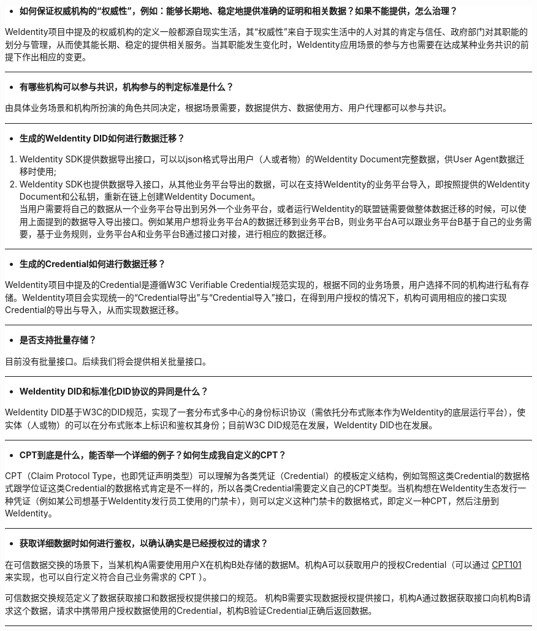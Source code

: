 
- **如何保证权威机构的“权威性”，例如：能够长期地、稳定地提供准确的证明和相关数据？如果不能提供，怎么治理？**

WeIdentity项目中提及的权威机构的定义一般都源自现实生活，其“权威性”来自于现实生活中的人对其的肯定与信任、政府部门对其职能的划分与管理，从而使其能长期、稳定的提供相关服务。当其职能发生变化时，WeIdentity应用场景的参与方也需要在达成某种业务共识的前提下作出相应的变更。

---

- **有哪些机构可以参与共识，机构参与的判定标准是什么？**

由具体业务场景和机构所扮演的角色共同决定，根据场景需要，数据提供方、数据使用方、用户代理都可以参与共识。

---

- **生成的WeIdentity DID如何进行数据迁移？**

1. WeIdentity SDK提供数据导出接口，可以以json格式导出用户（人或者物）的WeIdentity Document完整数据，供User Agent数据迁移时使用;
2. WeIdentity SDK也提供数据导入接口，从其他业务平台导出的数据，可以在支持WeIdentity的业务平台导入，即按照提供的WeIdentity Document和公私钥，重新在链上创建WeIdentity Document。  
当用户需要将自己的数据从一个业务平台导出到另外一个业务平台，或者运行WeIdentity的联盟链需要做整体数据迁移的时候，可以使用上面提到的数据导入导出接口。例如某用户想将业务平台A的数据迁移到业务平台B，则业务平台A可以跟业务平台B基于自己的业务需要，基于业务规则，业务平台A和业务平台B通过接口对接，进行相应的数据迁移。

---

- **生成的Credential如何进行数据迁移？**

WeIdentity项目中提及的Credential是遵循W3C Verifiable Credential规范实现的，根据不同的业务场景，用户选择不同的机构进行私有存储。WeIdentity项目会实现统一的“Credential导出”与“Credential导入”接口，在得到用户授权的情况下，机构可调用相应的接口实现Credential的导出与导入，从而实现数据迁移。

---

- **是否支持批量存储？**

目前没有批量接口。后续我们将会提供相关批量接口。

---

- **WeIdentity DID和标准化DID协议的异同是什么？**

WeIdentity DID基于W3C的DID规范，实现了一套分布式多中心的身份标识协议（需依托分布式账本作为WeIdentity的底层运行平台），使实体（人或物）的可以在分布式账本上标识和鉴权其身份；目前W3C DID规范在发展，WeIdentity DID也在发展。

---

- **CPT到底是什么，能否举一个详细的例子？如何生成我自定义的CPT？**

CPT（Claim Protocol Type，也即凭证声明类型）可以理解为各类凭证（Credential）的模板定义结构，例如驾照这类Credential的数据格式跟学位证这类Credential的数据格式肯定是不一样的，所以各类Credential需要定义自己的CPT类型。当机构想在WeIdentity生态发行一种凭证（例如某公司想基于WeIdentity发行员工使用的门禁卡），则可以定义这种门禁卡的数据格式，即定义一种CPT，然后注册到WeIdentity。

---

- **获取详细数据时如何进行鉴权，以确认确实是已经授权过的请求？**

在可信数据交换的场景下，当某机构A需要使用用户X在机构B处存储的数据M。机构A可以获取用户的授权Credential（可以通过 [CPT101](cpt-templates.html#cpt101) 来实现，也可以自行定义符合自己业务需求的 CPT ）。

可信数据交换规范定义了数据获取接口和数据授权提供接口的规范。
机构B需要实现数据授权提供接口，机构A通过数据获取接口向机构B请求这个数据，请求中携带用户授权数据使用的Credential，机构B验证Credential正确后返回数据。

---
